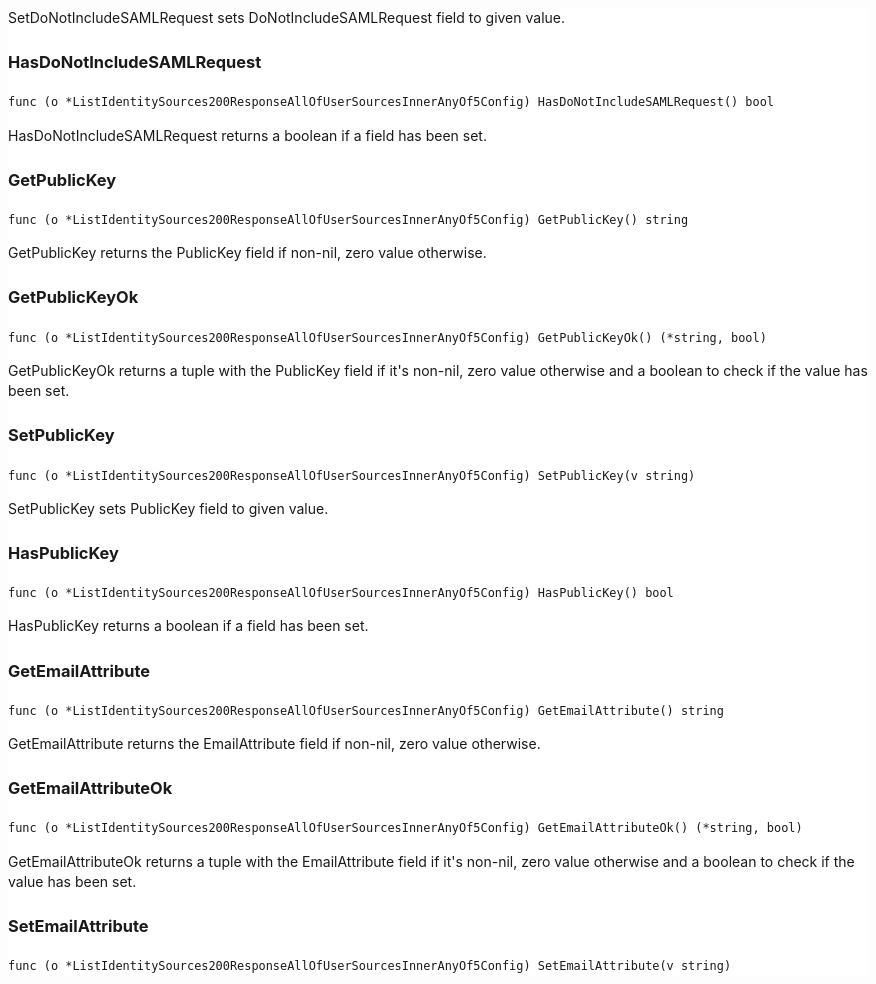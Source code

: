 SetDoNotIncludeSAMLRequest sets DoNotIncludeSAMLRequest field to given value.

### HasDoNotIncludeSAMLRequest

`func (o *ListIdentitySources200ResponseAllOfUserSourcesInnerAnyOf5Config) HasDoNotIncludeSAMLRequest() bool`

HasDoNotIncludeSAMLRequest returns a boolean if a field has been set.

### GetPublicKey

`func (o *ListIdentitySources200ResponseAllOfUserSourcesInnerAnyOf5Config) GetPublicKey() string`

GetPublicKey returns the PublicKey field if non-nil, zero value otherwise.

### GetPublicKeyOk

`func (o *ListIdentitySources200ResponseAllOfUserSourcesInnerAnyOf5Config) GetPublicKeyOk() (*string, bool)`

GetPublicKeyOk returns a tuple with the PublicKey field if it's non-nil, zero value otherwise
and a boolean to check if the value has been set.

### SetPublicKey

`func (o *ListIdentitySources200ResponseAllOfUserSourcesInnerAnyOf5Config) SetPublicKey(v string)`

SetPublicKey sets PublicKey field to given value.

### HasPublicKey

`func (o *ListIdentitySources200ResponseAllOfUserSourcesInnerAnyOf5Config) HasPublicKey() bool`

HasPublicKey returns a boolean if a field has been set.

### GetEmailAttribute

`func (o *ListIdentitySources200ResponseAllOfUserSourcesInnerAnyOf5Config) GetEmailAttribute() string`

GetEmailAttribute returns the EmailAttribute field if non-nil, zero value otherwise.

### GetEmailAttributeOk

`func (o *ListIdentitySources200ResponseAllOfUserSourcesInnerAnyOf5Config) GetEmailAttributeOk() (*string, bool)`

GetEmailAttributeOk returns a tuple with the EmailAttribute field if it's non-nil, zero value otherwise
and a boolean to check if the value has been set.

### SetEmailAttribute

`func (o *ListIdentitySources200ResponseAllOfUserSourcesInnerAnyOf5Config) SetEmailAttribute(v string)`

